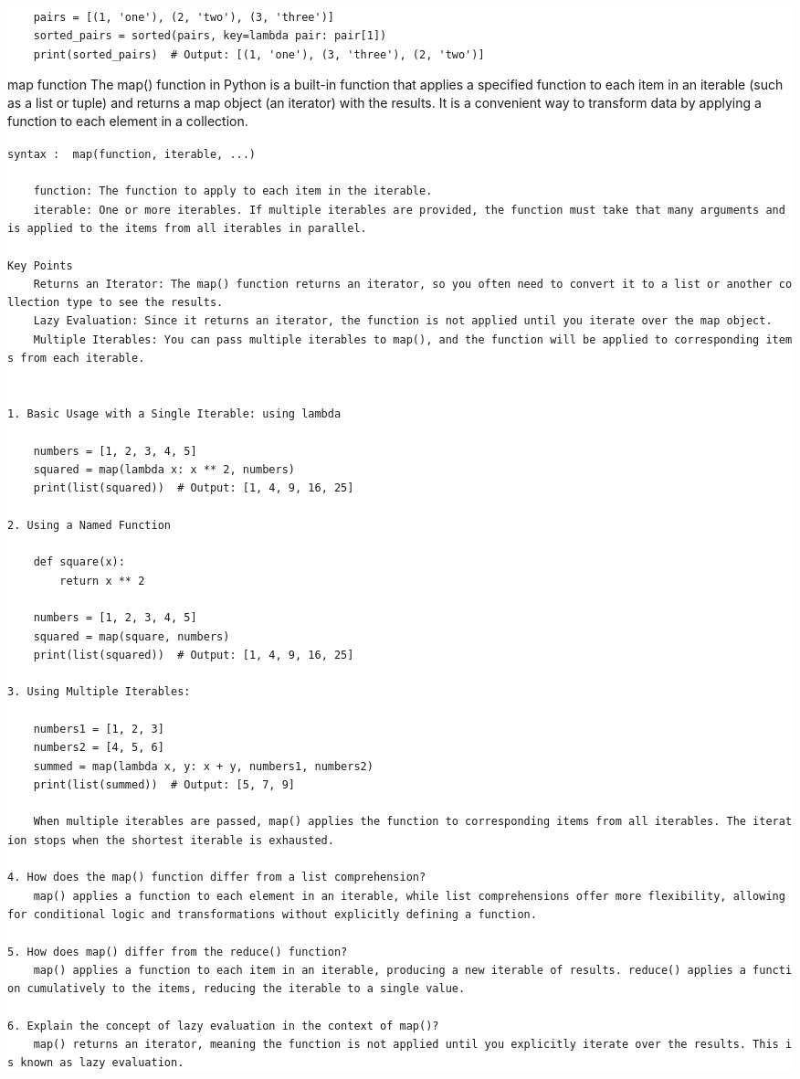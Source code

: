 		pairs = [(1, 'one'), (2, 'two'), (3, 'three')]
		sorted_pairs = sorted(pairs, key=lambda pair: pair[1])
		print(sorted_pairs)  # Output: [(1, 'one'), (3, 'three'), (2, 'two')]

map function 
	The map() function in Python is a built-in function that applies a specified function to each item in an iterable (such as a list or tuple) and returns a map object (an iterator) with the results. It is a convenient way to transform data by applying a function to each element in a collection.
	
	syntax :  map(function, iterable, ...)
	
		function: The function to apply to each item in the iterable.
		iterable: One or more iterables. If multiple iterables are provided, the function must take that many arguments and is applied to the items from all iterables in parallel.
		
	Key Points
		Returns an Iterator: The map() function returns an iterator, so you often need to convert it to a list or another collection type to see the results.
		Lazy Evaluation: Since it returns an iterator, the function is not applied until you iterate over the map object.
		Multiple Iterables: You can pass multiple iterables to map(), and the function will be applied to corresponding items from each iterable.
	
		
	1. Basic Usage with a Single Iterable: using lambda
	
		numbers = [1, 2, 3, 4, 5]
		squared = map(lambda x: x ** 2, numbers)
		print(list(squared))  # Output: [1, 4, 9, 16, 25]
		
	2. Using a Named Function
	
		def square(x):
			return x ** 2

		numbers = [1, 2, 3, 4, 5]
		squared = map(square, numbers)
		print(list(squared))  # Output: [1, 4, 9, 16, 25]
		
	3. Using Multiple Iterables: 
		
		numbers1 = [1, 2, 3]
		numbers2 = [4, 5, 6]
		summed = map(lambda x, y: x + y, numbers1, numbers2)
		print(list(summed))  # Output: [5, 7, 9]
		
		When multiple iterables are passed, map() applies the function to corresponding items from all iterables. The iteration stops when the shortest iterable is exhausted.
		
	4. How does the map() function differ from a list comprehension? 
		map() applies a function to each element in an iterable, while list comprehensions offer more flexibility, allowing for conditional logic and transformations without explicitly defining a function.
	
	5. How does map() differ from the reduce() function?
		map() applies a function to each item in an iterable, producing a new iterable of results. reduce() applies a function cumulatively to the items, reducing the iterable to a single value.
		
	6. Explain the concept of lazy evaluation in the context of map()?
		map() returns an iterator, meaning the function is not applied until you explicitly iterate over the results. This is known as lazy evaluation.
	